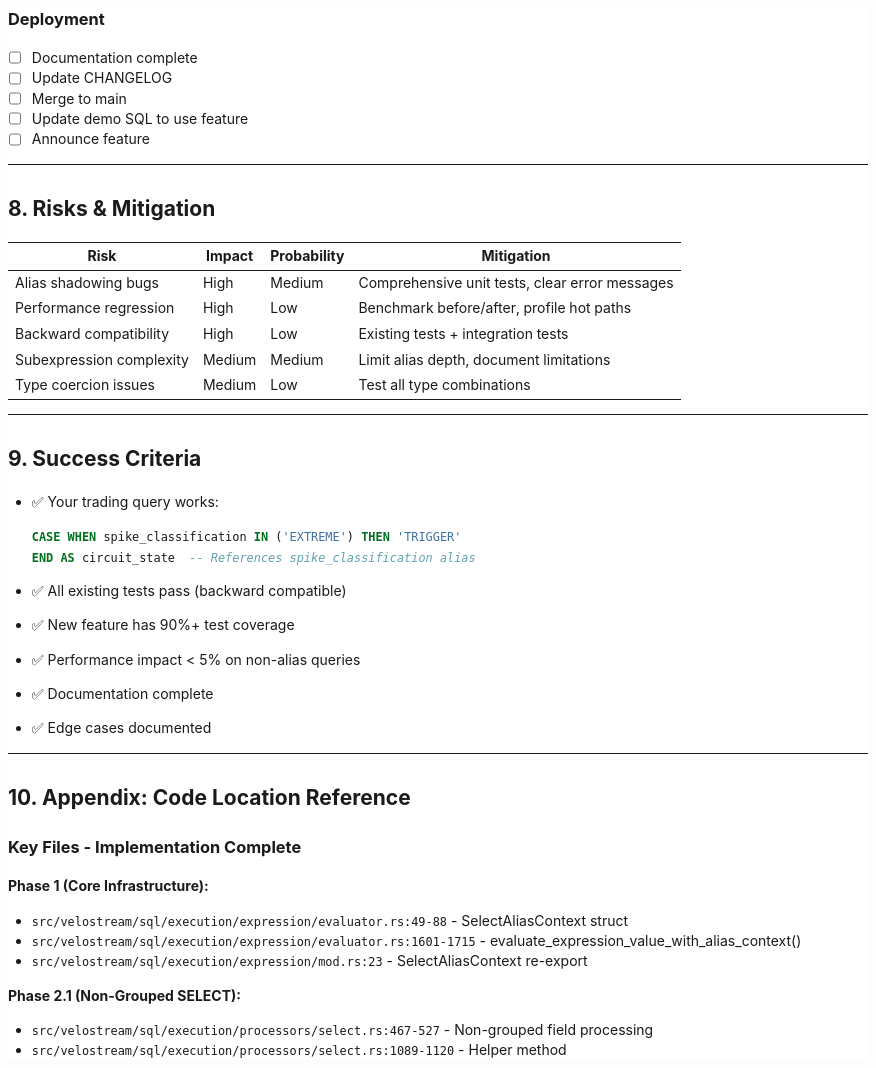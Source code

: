### Deployment
- [ ] Documentation complete
- [ ] Update CHANGELOG
- [ ] Merge to main
- [ ] Update demo SQL to use feature
- [ ] Announce feature

---

## 8. Risks & Mitigation

| Risk | Impact | Probability | Mitigation |
|------|--------|-------------|-----------|
| Alias shadowing bugs | High | Medium | Comprehensive unit tests, clear error messages |
| Performance regression | High | Low | Benchmark before/after, profile hot paths |
| Backward compatibility | High | Low | Existing tests + integration tests |
| Subexpression complexity | Medium | Medium | Limit alias depth, document limitations |
| Type coercion issues | Medium | Low | Test all type combinations |

---

## 9. Success Criteria

- ✅ Your trading query works:
  ```sql
  CASE WHEN spike_classification IN ('EXTREME') THEN 'TRIGGER'
  END AS circuit_state  -- References spike_classification alias
  ```

- ✅ All existing tests pass (backward compatible)
- ✅ New feature has 90%+ test coverage
- ✅ Performance impact < 5% on non-alias queries
- ✅ Documentation complete
- ✅ Edge cases documented

---

## 10. Appendix: Code Location Reference

### Key Files - Implementation Complete

**Phase 1 (Core Infrastructure):**
- `src/velostream/sql/execution/expression/evaluator.rs:49-88` - SelectAliasContext struct
- `src/velostream/sql/execution/expression/evaluator.rs:1601-1715` - evaluate_expression_value_with_alias_context()
- `src/velostream/sql/execution/expression/mod.rs:23` - SelectAliasContext re-export

**Phase 2.1 (Non-Grouped SELECT):**
- `src/velostream/sql/execution/processors/select.rs:467-527` - Non-grouped field processing
- `src/velostream/sql/execution/processors/select.rs:1089-1120` - Helper method
